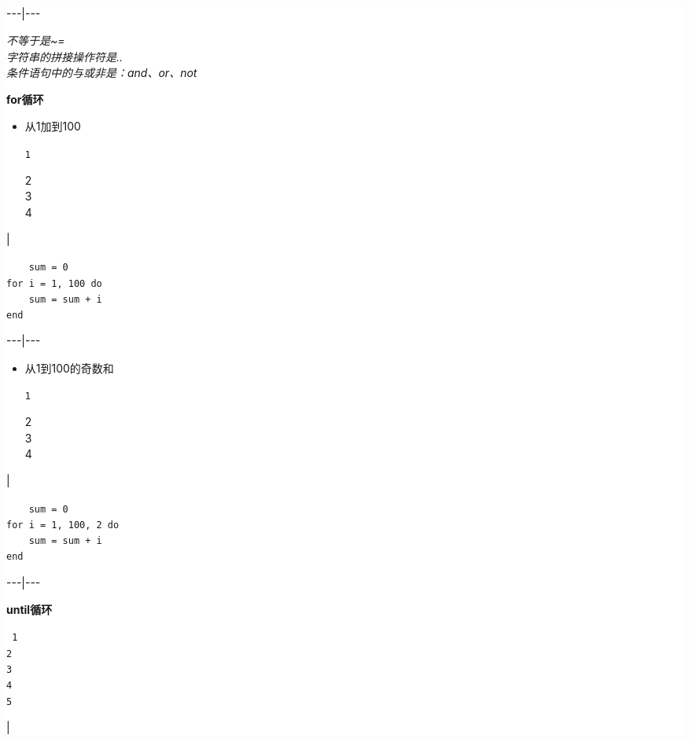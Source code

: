   
---|---  
  
_不等于是~=_  
 _字符串的拼接操作符是.._  
 _条件语句中的与或非是：and、or、not_

**for循环**

  * 从1加到100
    
        1  
    2  
    3  
    4  
    

|

    
        sum = 0  
    for i = 1, 100 do  
        sum = sum + i  
    end  
      
  
---|---  
  * 从1到100的奇数和
    
        1  
    2  
    3  
    4  
    

|

    
        sum = 0  
    for i = 1, 100, 2 do  
        sum = sum + i  
    end  
      
  
---|---  

**until循环**  

    
    
     1  
    2  
    3  
    4  
    5  
    

|

    
    